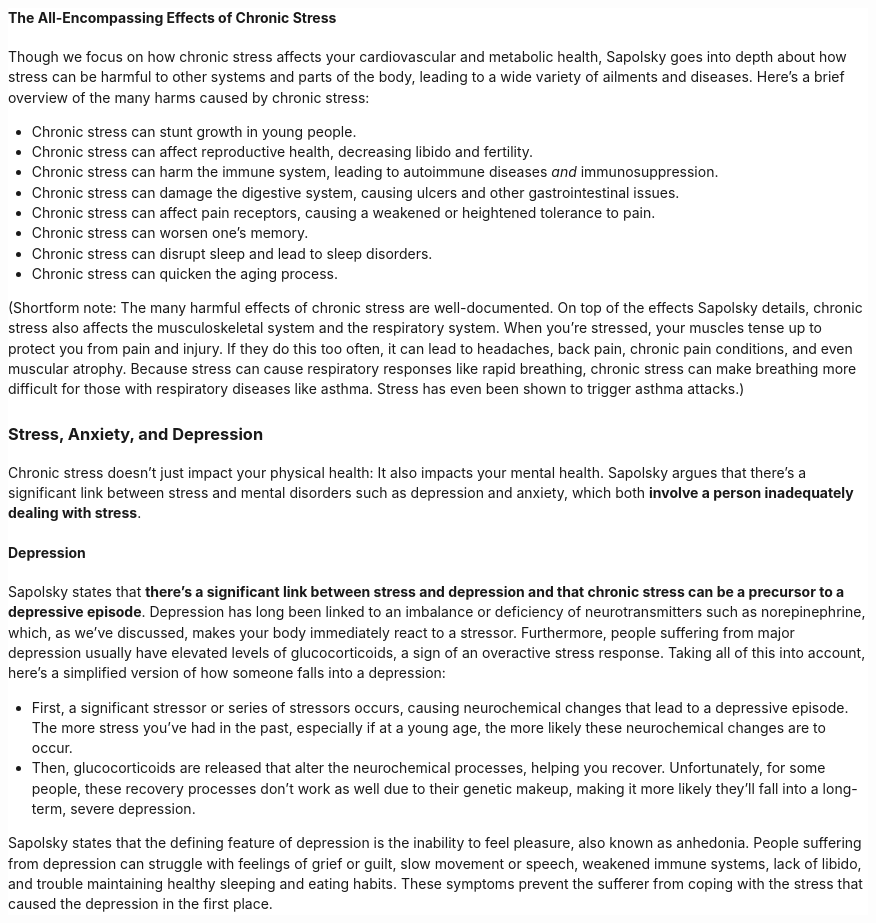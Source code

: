 #### The All-Encompassing Effects of Chronic Stress

Though we focus on how chronic stress affects your cardiovascular and metabolic health, Sapolsky goes into depth about how stress can be harmful to other systems and parts of the body, leading to a wide variety of ailments and diseases. Here’s a brief overview of the many harms caused by chronic stress:

  * Chronic stress can stunt growth in young people.
  * Chronic stress can affect reproductive health, decreasing libido and fertility.
  * Chronic stress can harm the immune system, leading to autoimmune diseases _and_ immunosuppression.
  * Chronic stress can damage the digestive system, causing ulcers and other gastrointestinal issues.
  * Chronic stress can affect pain receptors, causing a weakened or heightened tolerance to pain.
  * Chronic stress can worsen one’s memory.
  * Chronic stress can disrupt sleep and lead to sleep disorders.
  * Chronic stress can quicken the aging process.



(Shortform note: The many harmful effects of chronic stress are well-documented. On top of the effects Sapolsky details, chronic stress also affects the musculoskeletal system and the respiratory system. When you’re stressed, your muscles tense up to protect you from pain and injury. If they do this too often, it can lead to headaches, back pain, chronic pain conditions, and even muscular atrophy. Because stress can cause respiratory responses like rapid breathing, chronic stress can make breathing more difficult for those with respiratory diseases like asthma. Stress has even been shown to trigger asthma attacks.)

### Stress, Anxiety, and Depression

Chronic stress doesn’t just impact your physical health: It also impacts your mental health. Sapolsky argues that there’s a significant link between stress and mental disorders such as depression and anxiety, which both **involve a person inadequately dealing with stress**.

#### Depression

Sapolsky states that **there’s a significant link between stress and depression and that chronic stress can be a precursor to a depressive episode**. Depression has long been linked to an imbalance or deficiency of neurotransmitters such as norepinephrine, which, as we’ve discussed, makes your body immediately react to a stressor. Furthermore, people suffering from major depression usually have elevated levels of glucocorticoids, a sign of an overactive stress response. Taking all of this into account, here’s a simplified version of how someone falls into a depression:

  * First, a significant stressor or series of stressors occurs, causing neurochemical changes that lead to a depressive episode. The more stress you’ve had in the past, especially if at a young age, the more likely these neurochemical changes are to occur. 
  * Then, glucocorticoids are released that alter the neurochemical processes, helping you recover. Unfortunately, for some people, these recovery processes don’t work as well due to their genetic makeup, making it more likely they’ll fall into a long-term, severe depression. 



Sapolsky states that the defining feature of depression is the inability to feel pleasure, also known as anhedonia. People suffering from depression can struggle with feelings of grief or guilt, slow movement or speech, weakened immune systems, lack of libido, and trouble maintaining healthy sleeping and eating habits. These symptoms prevent the sufferer from coping with the stress that caused the depression in the first place.
